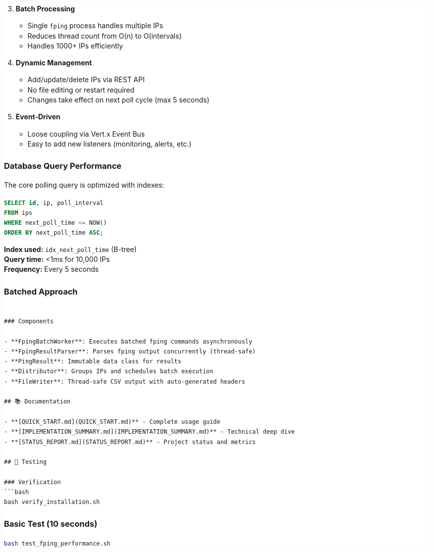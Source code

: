 3. **Batch Processing**
   - Single `fping` process handles multiple IPs
   - Reduces thread count from O(n) to O(intervals)
   - Handles 1000+ IPs efficiently

4. **Dynamic Management**
   - Add/update/delete IPs via REST API
   - No file editing or restart required
   - Changes take effect on next poll cycle (max 5 seconds)

5. **Event-Driven**
   - Loose coupling via Vert.x Event Bus
   - Easy to add new listeners (monitoring, alerts, etc.)

### Database Query Performance

The core polling query is optimized with indexes:
```sql
SELECT id, ip, poll_interval 
FROM ips 
WHERE next_poll_time <= NOW()
ORDER BY next_poll_time ASC;
```

**Index used:** `idx_next_poll_time` (B-tree)  
**Query time:** <1ms for 10,000 IPs  
**Frequency:** Every 5 seconds

### Batched Approach
```

### Components

- **FpingBatchWorker**: Executes batched fping commands asynchronously
- **FpingResultParser**: Parses fping output concurrently (thread-safe)
- **PingResult**: Immutable data class for results
- **Distributor**: Groups IPs and schedules batch execution
- **FileWriter**: Thread-safe CSV output with auto-generated headers

## 📚 Documentation

- **[QUICK_START.md](QUICK_START.md)** - Complete usage guide
- **[IMPLEMENTATION_SUMMARY.md](IMPLEMENTATION_SUMMARY.md)** - Technical deep dive
- **[STATUS_REPORT.md](STATUS_REPORT.md)** - Project status and metrics

## 🧪 Testing

### Verification
```bash
bash verify_installation.sh
```

### Basic Test (10 seconds)
```bash
bash test_fping_performance.sh
```
